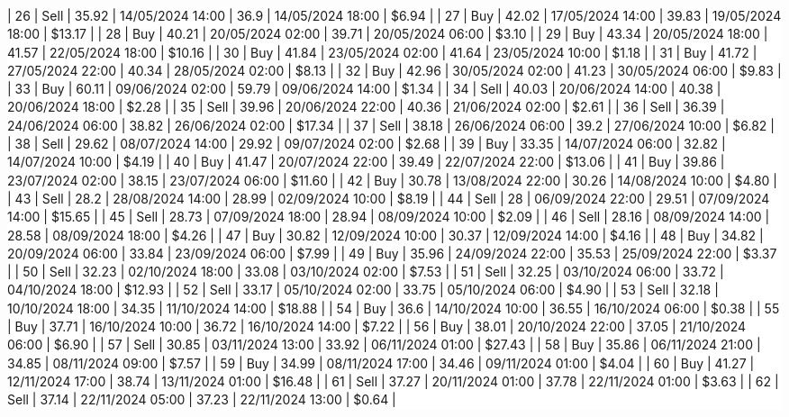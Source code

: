 | 26 | Sell | 35.92 | 14/05/2024 14:00 | 36.9 | 14/05/2024 18:00 | $6.94 |
| 27 | Buy | 42.02 | 17/05/2024 14:00 | 39.83 | 19/05/2024 18:00 | $13.17 |
| 28 | Buy | 40.21 | 20/05/2024 02:00 | 39.71 | 20/05/2024 06:00 | $3.10 |
| 29 | Buy | 43.34 | 20/05/2024 18:00 | 41.57 | 22/05/2024 18:00 | $10.16 |
| 30 | Buy | 41.84 | 23/05/2024 02:00 | 41.64 | 23/05/2024 10:00 | $1.18 |
| 31 | Buy | 41.72 | 27/05/2024 22:00 | 40.34 | 28/05/2024 02:00 | $8.13 |
| 32 | Buy | 42.96 | 30/05/2024 02:00 | 41.23 | 30/05/2024 06:00 | $9.83 |
| 33 | Buy | 60.11 | 09/06/2024 02:00 | 59.79 | 09/06/2024 14:00 | $1.34 |
| 34 | Sell | 40.03 | 20/06/2024 14:00 | 40.38 | 20/06/2024 18:00 | $2.28 |
| 35 | Sell | 39.96 | 20/06/2024 22:00 | 40.36 | 21/06/2024 02:00 | $2.61 |
| 36 | Sell | 36.39 | 24/06/2024 06:00 | 38.82 | 26/06/2024 02:00 | $17.34 |
| 37 | Sell | 38.18 | 26/06/2024 06:00 | 39.2 | 27/06/2024 10:00 | $6.82 |
| 38 | Sell | 29.62 | 08/07/2024 14:00 | 29.92 | 09/07/2024 02:00 | $2.68 |
| 39 | Buy | 33.35 | 14/07/2024 06:00 | 32.82 | 14/07/2024 10:00 | $4.19 |
| 40 | Buy | 41.47 | 20/07/2024 22:00 | 39.49 | 22/07/2024 22:00 | $13.06 |
| 41 | Buy | 39.86 | 23/07/2024 02:00 | 38.15 | 23/07/2024 06:00 | $11.60 |
| 42 | Buy | 30.78 | 13/08/2024 22:00 | 30.26 | 14/08/2024 10:00 | $4.80 |
| 43 | Sell | 28.2 | 28/08/2024 14:00 | 28.99 | 02/09/2024 10:00 | $8.19 |
| 44 | Sell | 28 | 06/09/2024 22:00 | 29.51 | 07/09/2024 14:00 | $15.65 |
| 45 | Sell | 28.73 | 07/09/2024 18:00 | 28.94 | 08/09/2024 10:00 | $2.09 |
| 46 | Sell | 28.16 | 08/09/2024 14:00 | 28.58 | 08/09/2024 18:00 | $4.26 |
| 47 | Buy | 30.82 | 12/09/2024 10:00 | 30.37 | 12/09/2024 14:00 | $4.16 |
| 48 | Buy | 34.82 | 20/09/2024 06:00 | 33.84 | 23/09/2024 06:00 | $7.99 |
| 49 | Buy | 35.96 | 24/09/2024 22:00 | 35.53 | 25/09/2024 22:00 | $3.37 |
| 50 | Sell | 32.23 | 02/10/2024 18:00 | 33.08 | 03/10/2024 02:00 | $7.53 |
| 51 | Sell | 32.25 | 03/10/2024 06:00 | 33.72 | 04/10/2024 18:00 | $12.93 |
| 52 | Sell | 33.17 | 05/10/2024 02:00 | 33.75 | 05/10/2024 06:00 | $4.90 |
| 53 | Sell | 32.18 | 10/10/2024 18:00 | 34.35 | 11/10/2024 14:00 | $18.88 |
| 54 | Buy | 36.6 | 14/10/2024 10:00 | 36.55 | 16/10/2024 06:00 | $0.38 |
| 55 | Buy | 37.71 | 16/10/2024 10:00 | 36.72 | 16/10/2024 14:00 | $7.22 |
| 56 | Buy | 38.01 | 20/10/2024 22:00 | 37.05 | 21/10/2024 06:00 | $6.90 |
| 57 | Sell | 30.85 | 03/11/2024 13:00 | 33.92 | 06/11/2024 01:00 | $27.43 |
| 58 | Buy | 35.86 | 06/11/2024 21:00 | 34.85 | 08/11/2024 09:00 | $7.57 |
| 59 | Buy | 34.99 | 08/11/2024 17:00 | 34.46 | 09/11/2024 01:00 | $4.04 |
| 60 | Buy | 41.27 | 12/11/2024 17:00 | 38.74 | 13/11/2024 01:00 | $16.48 |
| 61 | Sell | 37.27 | 20/11/2024 01:00 | 37.78 | 22/11/2024 01:00 | $3.63 |
| 62 | Sell | 37.14 | 22/11/2024 05:00 | 37.23 | 22/11/2024 13:00 | $0.64 |